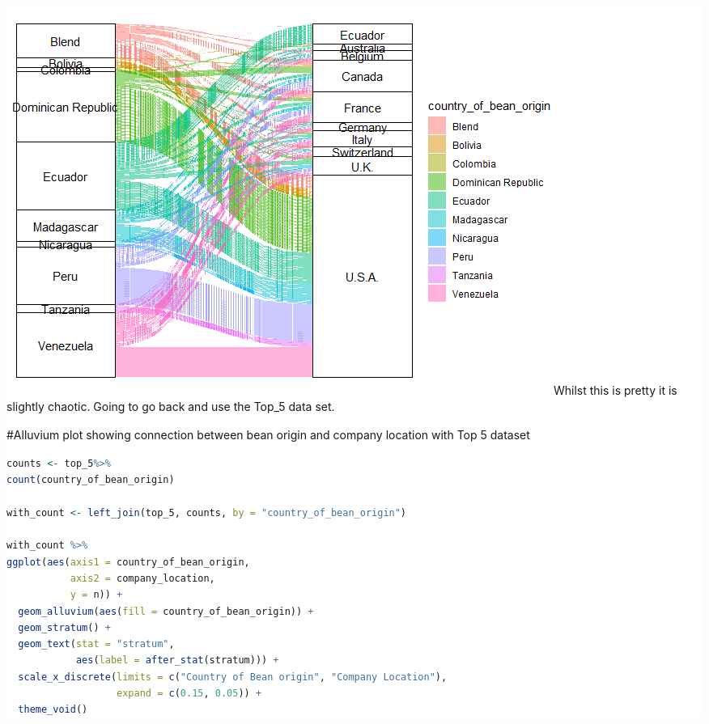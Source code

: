 ![](2022-03-01_Chocolate_AA_files/figure-gfm/unnamed-chunk-6-1.png)
Whilst this is pretty it is slightly chaotic. Going to go back and use
the Top\_5 data set.

\#Alluvium plot showing connection between bean origin and company
location with Top 5 dataset

``` r
counts <- top_5%>%
count(country_of_bean_origin)

with_count <- left_join(top_5, counts, by = "country_of_bean_origin")

with_count %>%
ggplot(aes(axis1 = country_of_bean_origin,
           axis2 = company_location,
           y = n)) +
  geom_alluvium(aes(fill = country_of_bean_origin)) +
  geom_stratum() +
  geom_text(stat = "stratum",
            aes(label = after_stat(stratum))) +
  scale_x_discrete(limits = c("Country of Bean origin", "Company Location"),
                   expand = c(0.15, 0.05)) +
  theme_void()
```
